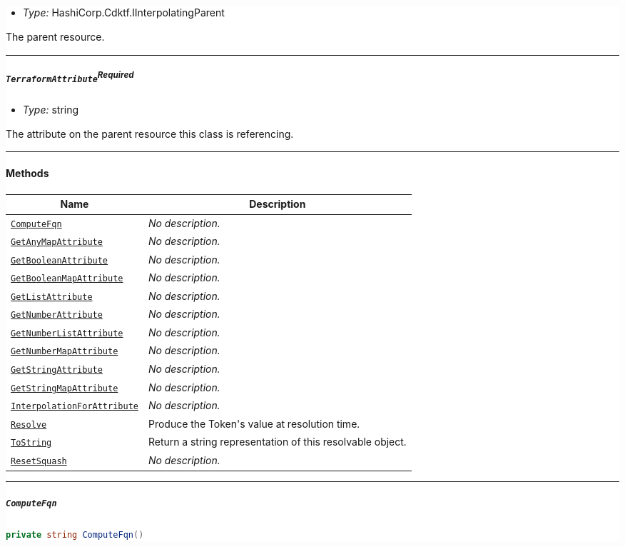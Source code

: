 - *Type:* HashiCorp.Cdktf.IInterpolatingParent

The parent resource.

---

##### `TerraformAttribute`<sup>Required</sup> <a name="TerraformAttribute" id="@cdktf/provider-ionoscloud.nfsShare.NfsShareClientGroupsNfsOutputReference.Initializer.parameter.terraformAttribute"></a>

- *Type:* string

The attribute on the parent resource this class is referencing.

---

#### Methods <a name="Methods" id="Methods"></a>

| **Name** | **Description** |
| --- | --- |
| <code><a href="#@cdktf/provider-ionoscloud.nfsShare.NfsShareClientGroupsNfsOutputReference.computeFqn">ComputeFqn</a></code> | *No description.* |
| <code><a href="#@cdktf/provider-ionoscloud.nfsShare.NfsShareClientGroupsNfsOutputReference.getAnyMapAttribute">GetAnyMapAttribute</a></code> | *No description.* |
| <code><a href="#@cdktf/provider-ionoscloud.nfsShare.NfsShareClientGroupsNfsOutputReference.getBooleanAttribute">GetBooleanAttribute</a></code> | *No description.* |
| <code><a href="#@cdktf/provider-ionoscloud.nfsShare.NfsShareClientGroupsNfsOutputReference.getBooleanMapAttribute">GetBooleanMapAttribute</a></code> | *No description.* |
| <code><a href="#@cdktf/provider-ionoscloud.nfsShare.NfsShareClientGroupsNfsOutputReference.getListAttribute">GetListAttribute</a></code> | *No description.* |
| <code><a href="#@cdktf/provider-ionoscloud.nfsShare.NfsShareClientGroupsNfsOutputReference.getNumberAttribute">GetNumberAttribute</a></code> | *No description.* |
| <code><a href="#@cdktf/provider-ionoscloud.nfsShare.NfsShareClientGroupsNfsOutputReference.getNumberListAttribute">GetNumberListAttribute</a></code> | *No description.* |
| <code><a href="#@cdktf/provider-ionoscloud.nfsShare.NfsShareClientGroupsNfsOutputReference.getNumberMapAttribute">GetNumberMapAttribute</a></code> | *No description.* |
| <code><a href="#@cdktf/provider-ionoscloud.nfsShare.NfsShareClientGroupsNfsOutputReference.getStringAttribute">GetStringAttribute</a></code> | *No description.* |
| <code><a href="#@cdktf/provider-ionoscloud.nfsShare.NfsShareClientGroupsNfsOutputReference.getStringMapAttribute">GetStringMapAttribute</a></code> | *No description.* |
| <code><a href="#@cdktf/provider-ionoscloud.nfsShare.NfsShareClientGroupsNfsOutputReference.interpolationForAttribute">InterpolationForAttribute</a></code> | *No description.* |
| <code><a href="#@cdktf/provider-ionoscloud.nfsShare.NfsShareClientGroupsNfsOutputReference.resolve">Resolve</a></code> | Produce the Token's value at resolution time. |
| <code><a href="#@cdktf/provider-ionoscloud.nfsShare.NfsShareClientGroupsNfsOutputReference.toString">ToString</a></code> | Return a string representation of this resolvable object. |
| <code><a href="#@cdktf/provider-ionoscloud.nfsShare.NfsShareClientGroupsNfsOutputReference.resetSquash">ResetSquash</a></code> | *No description.* |

---

##### `ComputeFqn` <a name="ComputeFqn" id="@cdktf/provider-ionoscloud.nfsShare.NfsShareClientGroupsNfsOutputReference.computeFqn"></a>

```csharp
private string ComputeFqn()
```
